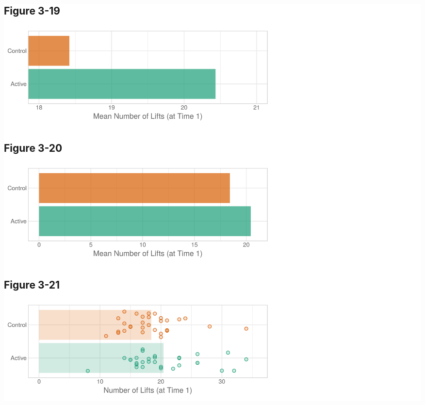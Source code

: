 ## Figure 3-19
<img src="figure-png/figure-03-19-1.png" height="200px" />

## Figure 3-20
<img src="figure-png/figure-03-20-1.png" height="200px" />

## Figure 3-21
<img src="figure-png/figure-03-21-1.png" height="200px" />
